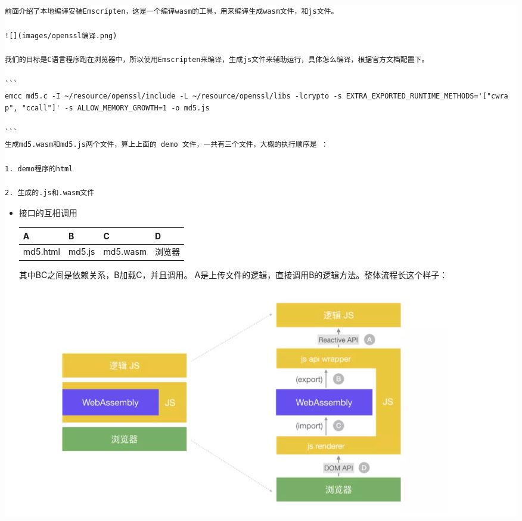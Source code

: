 	前面介绍了本地编译安装Emscripten，这是一个编译wasm的工具，用来编译生成wasm文件，和js文件。
	
	![](images/openssl编译.png)

	我们的目标是C语言程序跑在浏览器中，所以使用Emscripten来编译，生成js文件来辅助运行，具体怎么编译，根据官方文档配置下。
	
	```
	emcc md5.c -I ~/resource/openssl/include -L ~/resource/openssl/libs -lcrypto -s EXTRA_EXPORTED_RUNTIME_METHODS='["cwrap", "ccall"]' -s ALLOW_MEMORY_GROWTH=1 -o md5.js
	
	```
	生成md5.wasm和md5.js两个文件，算上上面的 demo 文件，一共有三个文件，大概的执行顺序是 ：

	1. demo程序的html
	
	2. 生成的.js和.wasm文件
	
- 接口的互相调用
	
	| A | B | C | D |
	| --- | :--- | :--- | :--- |
	|md5.html  | md5.js | md5.wasm| 浏览器 |
	
	其中BC之间是依赖关系，B加载C，并且调用。
	A是上传文件的逻辑，直接调用B的逻辑方法。整体流程长这个样子：
	
	![](images/接口调用关系.png)
